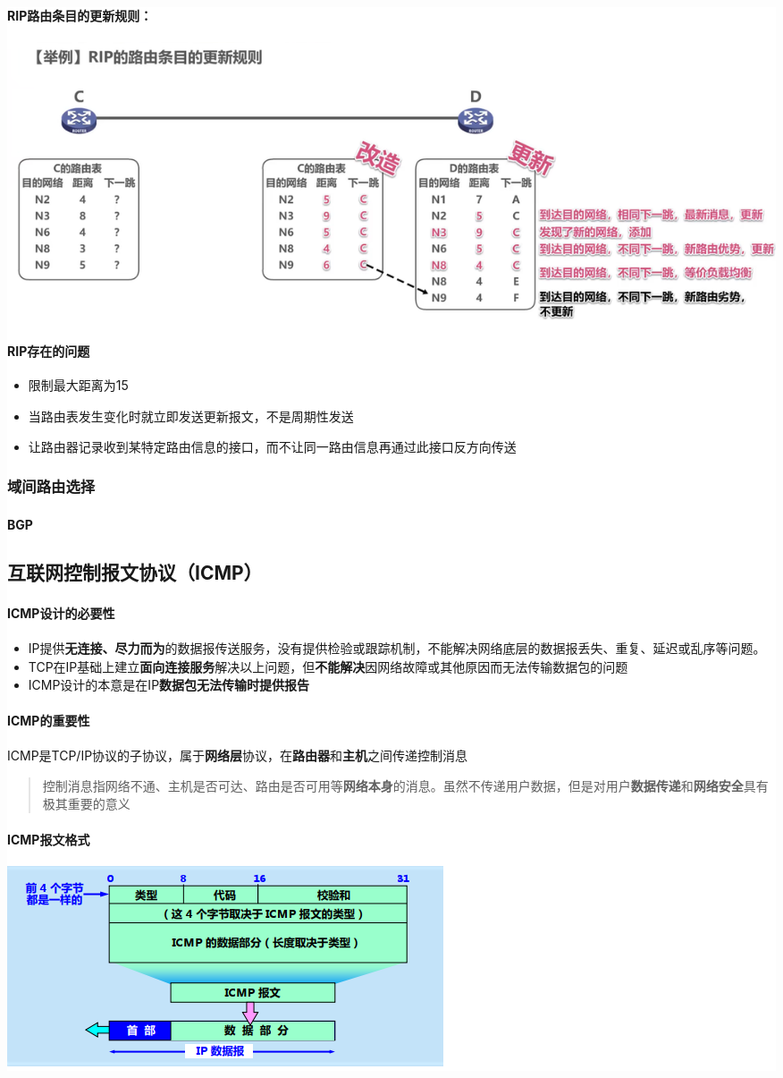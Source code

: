 #### RIP路由条目的更新规则：

![RIP](./images/RIP.png)

#### RIP存在的问题

+ 限制最大距离为15

+ 当路由表发生变化时就立即发送更新报文，不是周期性发送

+ 让路由器记录收到某特定路由信息的接口，而不让同一路由信息再通过此接口反方向传送

### 域间路由选择

#### BGP

## 互联网控制报文协议（ICMP）

#### ICMP设计的必要性

+ IP提供**无连接、尽力而为**的数据报传送服务，没有提供检验或跟踪机制，不能解决网络底层的数据报丢失、重复、延迟或乱序等问题。
+ TCP在IP基础上建立**面向连接服务**解决以上问题，但**不能解决**因网络故障或其他原因而无法传输数据包的问题
+ ICMP设计的本意是在IP**数据包无法传输时提供报告**

#### ICMP的重要性

ICMP是TCP/IP协议的子协议，属于**网络层**协议，在**路由器**和**主机**之间传递控制消息

> 控制消息指网络不通、主机是否可达、路由是否可用等**网络本身**的消息。虽然不传递用户数据，但是对用户**数据传递**和**网络安全**具有极其重要的意义

#### ICMP报文格式

![ICMP报文格式](./images/ICMP%E6%8A%A5%E6%96%87%E6%A0%BC%E5%BC%8F.png)
